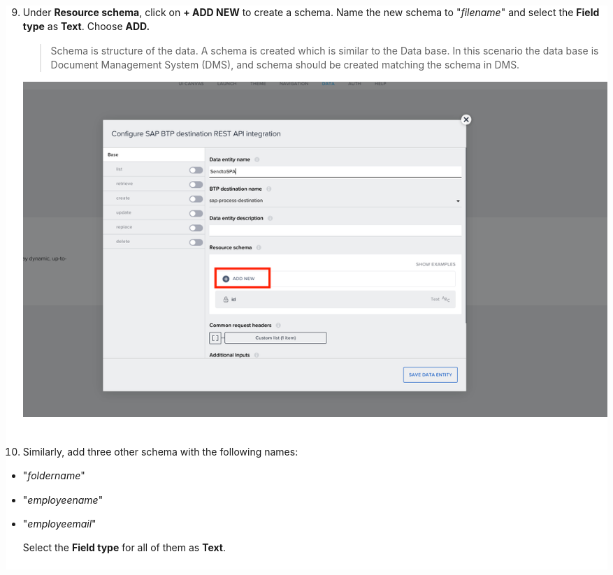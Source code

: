 9. Under <b>Resource schema</b>, click on <b>+ ADD NEW</b> to create a schema. Name the new schema to "<i>filename</i>" and select the <b>Field type</b> as <b>Text</b>.
Choose <b>ADD.</b>

    > Schema is structure of the data. A schema is created which is similar to the Data base. In this scenario the data base is Document Management System (DMS), and schema should be created matching the schema in DMS.

    ![](images/44.png)<br><br>

10. Similarly, add three other schema with the following names:
  - "<i>foldername</i>"
  - "<i>employeename</i>"
  - "<i>employeemail</i>"

    Select the <b>Field type</b> for all of them as <b>Text</b>.<br><br>